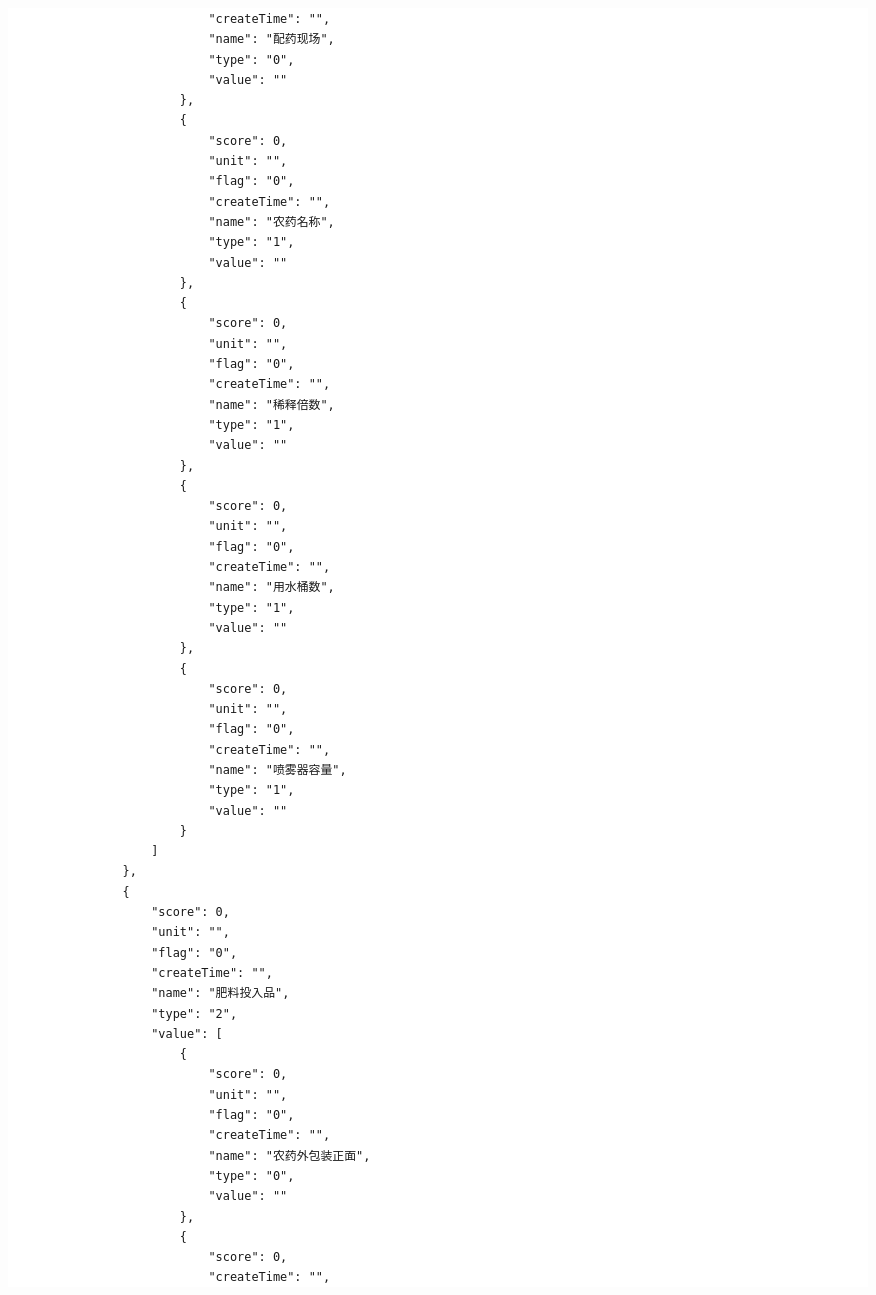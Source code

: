 ~~~
                            "createTime": "",
                            "name": "配药现场",
                            "type": "0",
                            "value": ""
                        },
                        {
                            "score": 0,
                            "unit": "",
                            "flag": "0",
                            "createTime": "",
                            "name": "农药名称",
                            "type": "1",
                            "value": ""
                        },
                        {
                            "score": 0,
                            "unit": "",
                            "flag": "0",
                            "createTime": "",
                            "name": "稀释倍数",
                            "type": "1",
                            "value": ""
                        },
                        {
                            "score": 0,
                            "unit": "",
                            "flag": "0",
                            "createTime": "",
                            "name": "用水桶数",
                            "type": "1",
                            "value": ""
                        },
                        {
                            "score": 0,
                            "unit": "",
                            "flag": "0",
                            "createTime": "",
                            "name": "喷雾器容量",
                            "type": "1",
                            "value": ""
                        }
                    ]
                },
                {
                    "score": 0,
                    "unit": "",
                    "flag": "0",
                    "createTime": "",
                    "name": "肥料投入品",
                    "type": "2",
                    "value": [
                        {
                            "score": 0,
                            "unit": "",
                            "flag": "0",
                            "createTime": "",
                            "name": "农药外包装正面",
                            "type": "0",
                            "value": ""
                        },
                        {
                            "score": 0,
                            "createTime": "",
~~~